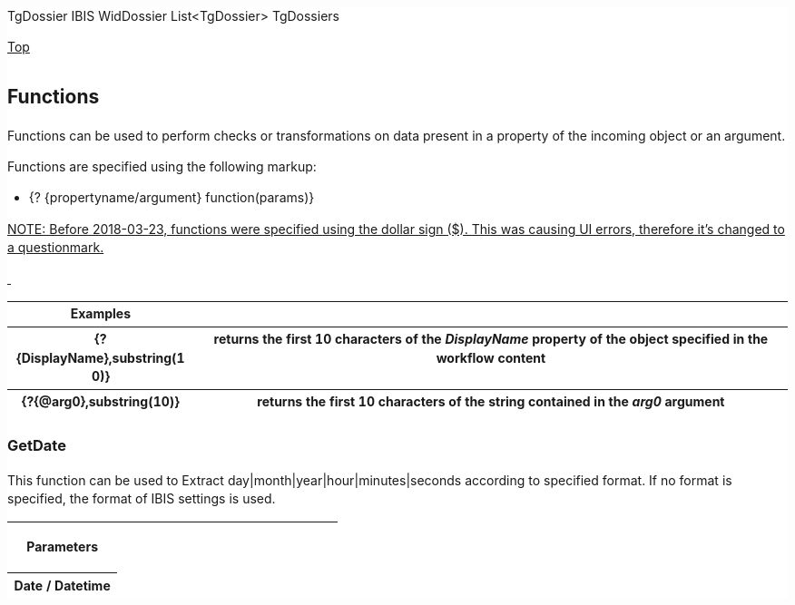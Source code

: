 <td>TgDossier</td>
</tr>
<tr class="even">
<td>IBIS</td>
<td>WidDossier</td>
<td>List&lt;TgDossier&gt;</td>
<td>TgDossiers</td>
</tr>
</tbody>
</table>

[Top](#index)

## <span id="Functions"></span>Functions

Functions can be used to perform checks or transformations on data
present in a property of the incoming object or an argument.

Functions are specified using the following markup:

-   {? {propertyname/argument} function(params)}

<u>NOTE: Before 2018-03-23, functions were specified using the dollar
sign ($). This was causing UI errors, therefore it’s changed to a
questionmark.</u>

<u> </u>

<table class="table table-bordered">
<thead class="thead-light">
<tr class="header">
<th>Examples</th>
<th></th>
</tr>
<tr class="odd">
<th>{?{DisplayName},substring(10)}</th>
<th>returns the first 10 characters of the <em>DisplayName</em> property
of the object specified in the workflow content</th>
</tr>
<tr class="header">
<th>{?{@arg0},substring(10)}</th>
<th>returns the first 10 characters of the string contained in the
<em>arg0</em> argument</th>
</tr>
</thead>
&#10;</table>

### GetDate

This function can be used to Extract day|month|year|hour|minutes|seconds
according to specified format. If no format is specified, the format of
IBIS settings is used.

<table class="table table-bordered">
<colgroup>
<col style="width: 33%" />
<col style="width: 33%" />
<col style="width: 33%" />
</colgroup>
<thead class="thead-light">
<tr class="header">
<th><p>Parameters</p></th>
<th></th>
<th></th>
</tr>
<tr class="odd">
<th>Date / Datetime</th>